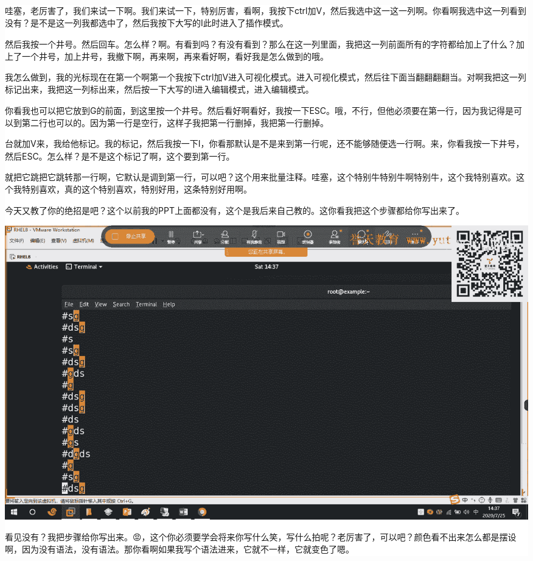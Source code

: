 哇塞，老厉害了，我们来试一下啊。我们来试一下，特别厉害，看啊，我按下ctrl加V，然后我选中这一这一列啊。你看啊我选中这一列看到没有？是不是这一列我都选中了，然后我按下大写的I此时进入了插作模式。

然后我按一个井号。然后回车。怎么样？啊。有看到吗？有没有看到？那么在这一列里面，我把这一列前面所有的字符都给加上了什么？加上了一个井号，加上井号，我撤下啊，再来啊，再来看好啊，看好我是怎么做到的哦。

我怎么做到，我的光标现在在第一个啊第一个我按下ctrl加V进入可视化模式。进入可视化模式，然后往下面当翻翻翻翻当。对啊我把这一列标记出来，我把这一列标出来，然后按一下大写的I进入编辑模式，进入编辑模式。

你看我也可以把它放到G的前面，到这里按一个井号。然后看好啊看好，我按一下ESC。哦，不行，但他必须要在第一行，因为我记得是可以到第二行也可以的。因为第一行是空行，这样子我把第一行删掉，我把第一行删掉。

台就加V来，我给他标记。我的标记，然后我按一下I，你看那默认是不是来到第一行呢，还不能够随便选一行啊。来，你看我按一下井号，然后ESC。怎么样？是不是这个标记了啊，这个要到第一行。

就把它跳把它跳转那一行啊，它默认是调到第一行，可以吧？这个用来批量注释。哇塞，这个特别牛特别牛啊特别牛，这个我特别喜欢。这个我特别喜欢，真的这个特别喜欢，特别好用，这条特别好用啊。

今天又教了你的绝招是吧？这个以前我的PPT上面都没有，这个是我后来自己教的。这你看我把这个步骤都给你写出来了。



![](img/b875cddc438ee544190f7778e01a5577_103.png)

看见没有？我把步骤给你写出来。😡，这个你必须要学会将来你写什么笑，写什么拍呢？老厉害了，可以吧？颜色看不出来怎么都是摆设啊，因为没有语法，没有语法。那你看啊如果我写个语法进来，它就不一样，它就变色了嗯。


